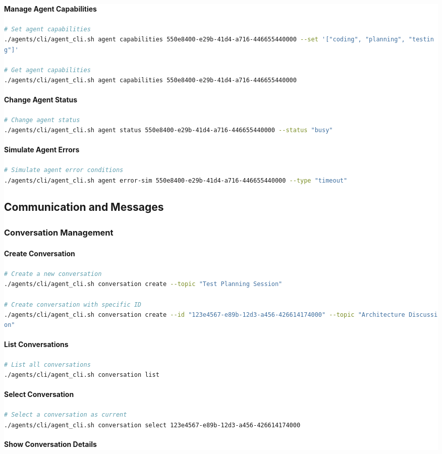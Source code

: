 #### Manage Agent Capabilities

```bash
# Set agent capabilities
./agents/cli/agent_cli.sh agent capabilities 550e8400-e29b-41d4-a716-446655440000 --set '["coding", "planning", "testing"]'

# Get agent capabilities
./agents/cli/agent_cli.sh agent capabilities 550e8400-e29b-41d4-a716-446655440000
```

#### Change Agent Status

```bash
# Change agent status
./agents/cli/agent_cli.sh agent status 550e8400-e29b-41d4-a716-446655440000 --status "busy"
```

#### Simulate Agent Errors

```bash
# Simulate agent error conditions
./agents/cli/agent_cli.sh agent error-sim 550e8400-e29b-41d4-a716-446655440000 --type "timeout"
```

## Communication and Messages

### Conversation Management

#### Create Conversation

```bash
# Create a new conversation
./agents/cli/agent_cli.sh conversation create --topic "Test Planning Session"

# Create conversation with specific ID
./agents/cli/agent_cli.sh conversation create --id "123e4567-e89b-12d3-a456-426614174000" --topic "Architecture Discussion"
```

#### List Conversations

```bash
# List all conversations
./agents/cli/agent_cli.sh conversation list
```

#### Select Conversation

```bash
# Select a conversation as current
./agents/cli/agent_cli.sh conversation select 123e4567-e89b-12d3-a456-426614174000
```

#### Show Conversation Details
